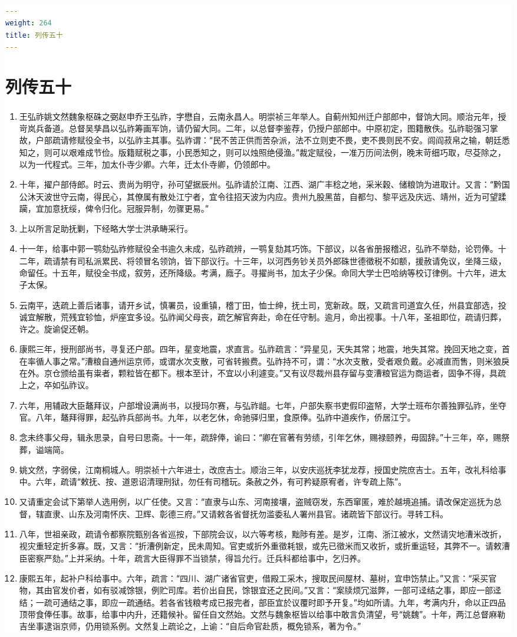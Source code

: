```yaml
---
weight: 264
title: 列传五十
---
```


# 列传五十

1. <span id="列传五十-1"></span>
王弘祚姚文然魏象枢硃之弼赵申乔王弘祚，字懋自，云南永昌人。明崇祯三年举人。自蓟州知州迁户部郎中，督饷大同。顺治元年，授岢岚兵备道。总督吴孳昌以弘祚筹画军饷，请仍留大同。二年，以总督李鉴荐，仍授户部郎中。中原初定，图籍散佚。弘祚聪强习掌故，户部疏请修赋役全书，以弘祚主其事。弘祚谓：“民不苦正供而苦杂派，法不立则吏不畏，吏不畏则民不安。闾阎菽帛之输，朝廷悉知之，则可以艰难成节俭。版籍赋税之事，小民悉知之，则可以烛照绝侵渔。”裁定赋役，一准万历间法例，晚末苛细巧取，尽芟除之，以为一代程式。三年，加太仆寺少卿。六年，迁太仆寺卿，仍领郎中。

2. <span id="列传五十-2"></span>
十年，擢户部侍郎。时云、贵尚为明守，孙可望据辰州。弘祚请於江南、江西、湖广丰稔之地，采米穀、储粮饷为进取计。又言：“黔国公沐天波世守云南，得民心，其僚属有散处江宁者，宜令往招天波为内应。贵州九股黑苗，自都匀、黎平远及庆远、靖州，近为可望蹂躏，宜加意抚绥，俾令归化。冠服异制，勿骤更易。”

3. <span id="列传五十-3"></span>
上以所言足助抚剿，下经略大学士洪承畴采行。

4. <span id="列传五十-4"></span>
十一年，给事中郭一鹗劾弘祚修赋役全书逾久未成，弘祚疏辨，一鹗复劾其巧饰。下部议，以各省册报稽迟，弘祚不举劾，论罚俸。十二年，疏请禁有司私派累民、将领冒名领饷，皆下部议行。十三年，以河西务钞关员外郎硃世德徵税不如额，援赦请免议，坐降三级，命留任。十五年，赋役全书成，叙劳，还所降级。考满，廕子。寻擢尚书，加太子少保。命同大学士巴哈纳等校订律例。十六年，进太子太保。

5. <span id="列传五十-5"></span>
云南平，迭疏上善后诸事，请开乡试，慎署员，设重镇，稽丁田，恤士绅，抚土司，宽新政。既，又疏言司道宜久任，州县宜部选，投诚宜解散，荒残宜轸恤，炉座宜多设。弘祚闻父母丧，疏乞解官奔赴，命在任守制。逾月，命出视事。十八年，圣祖即位，疏请归葬，许之。旋谕促还朝。

6. <span id="列传五十-6"></span>
康熙三年，授刑部尚书，寻复还户部。四年，星变地震，求直言。弘祚疏言：“异星见，天失其常；地震，地失其常。挽回天地之变，首在率循人事之常。”漕粮自通州运京师，或谓水次支散，可省转搬费。弘祚持不可，谓：“水次支散，受者艰负戴。必减直而售，则米狼戾在外。京仓颁给虽有粜者，颗粒皆在都下。根本至计，不宜以小利遽变。”又有议尽裁州县存留与变漕粮官运为商运者，固争不得，具疏上之，卒如弘祚议。

7. <span id="列传五十-7"></span>
六年，用辅政大臣鼇拜议，户部增设满尚书，以授玛尔赛，与弘祚龃。七年，户部失察书吏假印盗帑，大学士班布尔善独罪弘祚，坐夺官。八年，鼇拜得罪，起弘祚兵部尚书。九年，以老乞休，命驰驿归里，食原俸。弘祚中道疾作，侨居江宁。

8. <span id="列传五十-8"></span>
念未终事父母，辑永思录，自号曰思斋。十一年，疏辞俸，谕曰：“卿在官著有劳绩，引年乞休，赐禄颐养，毋固辞。”十三年，卒，赐祭葬，谥端简。

9. <span id="列传五十-9"></span>
姚文然，字弱侯，江南桐城人。明崇祯十六年进士，改庶吉士。顺治三年，以安庆巡抚李犹龙荐，授国史院庶吉士。五年，改礼科给事中。六年，疏请“敕抚、按、道恩诏清理刑狱，勿任有司稽玩。条赦之外，有可矜疑原宥者，许专疏上陈”。

10. <span id="列传五十-10"></span>
又请重定会试下第举人选用例，以广任使。又言：“直隶与山东、河南接壤，盗贼窃发，东西窜匿，难於越境追捕。请改保定巡抚为总督，辖直隶、山东及河南怀庆、卫辉、彰德三府。”又请敕各省督抚勿滥委私人署州县官。诸疏皆下部议行。寻转工科。

11. <span id="列传五十-11"></span>
八年，世祖亲政，疏请令都察院甄别各省巡按，下部院会议，以六等考核，黜陟有差。是岁，江南、浙江被水，文然请灾地漕米改折，视灾重轻定折多寡。既，又言：“折漕例新定，民未周知。官吏或折外重徵耗银，或先已徵米而又收折，或折重运轻，其弊不一。请敕漕臣密察严劾。”上并采纳。十年，疏言大臣得罪不当锁禁，得旨允行。迁兵科都给事中，乞归养。

12. <span id="列传五十-12"></span>
康熙五年，起补户科给事中。六年，疏言：“四川、湖广诸省官吏，借殿工采木，搜取民间屋材、墓树，宜申饬禁止。”又言：“采买官物，其由官发价者，如有驳减馀银，例贮司库。若价出自民，馀银宜还之民间。”又言：“案牍烦冗滋弊，一部可迳结之事，即应一部迳结；一疏可通结之事，即应一疏通结。若各省钱粮考成已报完者，部臣宜於议覆时即予开复。”均如所请。九年，考满内升，命以正四品顶带食俸任事。故事，给事中内升，还籍候补。留任自文然始。文然与魏象枢皆以给事中敢言负清望，号“姚魏”。十年，两江总督麻勒吉坐事逮诣京师，仍用锁系例。文然复上疏论之，上谕：“自后命官赴质，概免锁系，著为令。”
